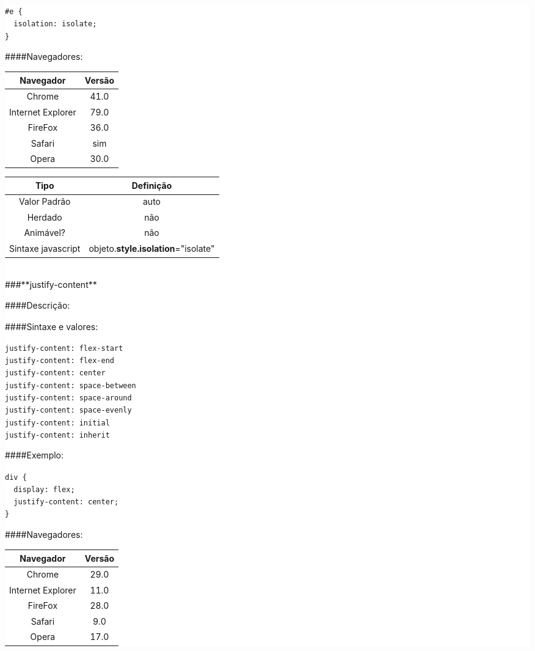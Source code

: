 ```
#e {
  isolation: isolate;
}
```

####Navegadores:

Navegador | Versão
:-------: | :----:
Chrome | 41.0
Internet Explorer | 79.0
FireFox | 36.0
Safari | sim
Opera | 30.0

Tipo | Definição
:--: | :-------:
Valor Padrão | auto
Herdado | não
Animável? | não
Sintaxe javascript | objeto.**style.isolation**="isolate"

<br>
###**justify-content**

####Descrição:



####Sintaxe e valores:

```
justify-content: flex-start
justify-content: flex-end
justify-content: center
justify-content: space-between
justify-content: space-around
justify-content: space-evenly
justify-content: initial
justify-content: inherit
```

####Exemplo:

```
div {
  display: flex;
  justify-content: center;
}
```

####Navegadores:

Navegador | Versão
:-------: | :----:
Chrome | 29.0 
Internet Explorer | 11.0
FireFox | 28.0
Safari | 9.0
Opera | 17.0
